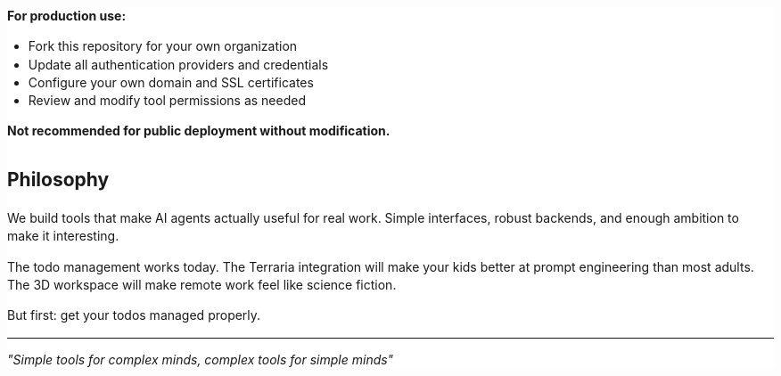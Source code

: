 **For production use:**
- Fork this repository for your own organization
- Update all authentication providers and credentials
- Configure your own domain and SSL certificates
- Review and modify tool permissions as needed

**Not recommended for public deployment without modification.**

## Philosophy

We build tools that make AI agents actually useful for real work. Simple interfaces, robust backends, and enough ambition to make it interesting.

The todo management works today. The Terraria integration will make your kids better at prompt engineering than most adults. The 3D workspace will make remote work feel like science fiction.

But first: get your todos managed properly.

---

*"Simple tools for complex minds, complex tools for simple minds"*
